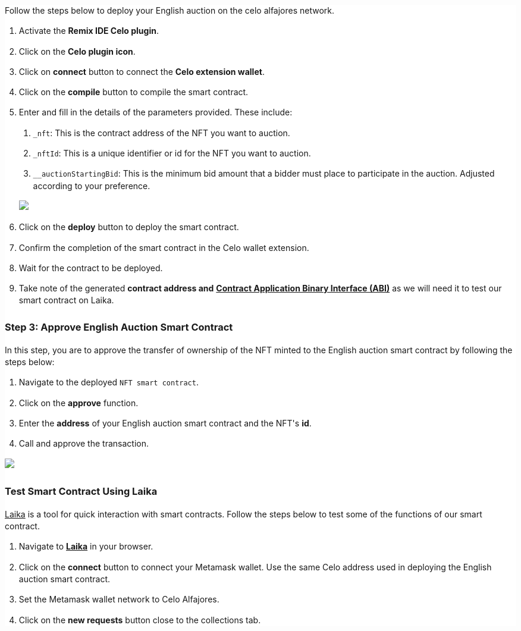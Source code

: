 Follow the steps below to deploy your English auction on the celo alfajores network.

1. Activate the **Remix IDE Celo plugin**.
    
2. Click on the **Celo plugin icon**.
    
3. Click on **connect** button to connect the **Celo extension wallet**.
    
4. Click on the **compile** button to compile the smart contract.
    
5. Enter and fill in the details of the parameters provided. These include:
    
    1. `_nft`: This is the contract address of the NFT you want to auction.
        
    2. `_nftId`: This is a unique identifier or id for the NFT you want to auction.
        
    3. `__auctionStartingBid`: This is the minimum bid amount that a bidder must place to participate in the auction. Adjusted according to your preference.
    
    <img src="https://github.com/zogram/English-Auction-Celo-Tuts/blob/main/deployauction.png" height="500" />
        
6. Click on the **deploy** button to deploy the smart contract.
    
7. Confirm the completion of the smart contract in the Celo wallet extension.
    
8. Wait for the contract to be deployed.
    
9. Take note of the generated **contract address and** [**Contract Application Binary Interface (ABI)**](https://docs.soliditylang.org/en/v0.8.19/abi-spec.html) as we will need it to test our smart contract on Laika.
    

### Step 3: Approve English Auction Smart Contract

In this step, you are to approve the transfer of ownership of the NFT minted to the English auction smart contract by following the steps below:

1. Navigate to the deployed `NFT smart contract`.
    
2. Click on the **approve** function.
    
3. Enter the **address** of your English auction smart contract and the NFT's **id**.
    
4. Call and approve the transaction.

<img src="https://github.com/zogram/English-Auction-Celo-Tuts/blob/main/approve-correct.png" height="500" />
    

### Test Smart Contract Using Laika

[Laika](https://web.getlaika.app/) is a tool for quick interaction with smart contracts. Follow the steps below to test some of the functions of our smart contract.

1. Navigate to [**Laika**](https://web.getlaika.app/) in your browser.
    
2. Click on the **connect** button to connect your Metamask wallet. Use the same Celo address used in deploying the English auction smart contract.
    
3. Set the Metamask wallet network to Celo Alfajores.
    
4. Click on the **new requests** button close to the collections tab.
    